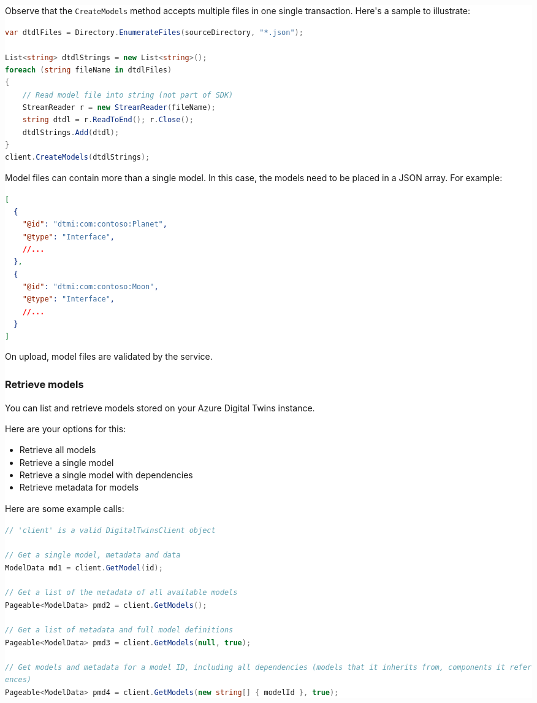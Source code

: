 Observe that the `CreateModels` method accepts multiple files in one single transaction. Here's a sample to illustrate:

```csharp
var dtdlFiles = Directory.EnumerateFiles(sourceDirectory, "*.json");

List<string> dtdlStrings = new List<string>();
foreach (string fileName in dtdlFiles)
{
    // Read model file into string (not part of SDK)
    StreamReader r = new StreamReader(fileName);
    string dtdl = r.ReadToEnd(); r.Close();
    dtdlStrings.Add(dtdl);
}
client.CreateModels(dtdlStrings);
```

Model files can contain more than a single model. In this case, the models need to be placed in a JSON array. For example:

```json
[
  {
    "@id": "dtmi:com:contoso:Planet",
    "@type": "Interface",
    //...
  },
  {
    "@id": "dtmi:com:contoso:Moon",
    "@type": "Interface",
    //...
  }
]
```
 
On upload, model files are validated by the service.

### Retrieve models

You can list and retrieve models stored on your Azure Digital Twins instance. 

Here are your options for this:
* Retrieve all models
* Retrieve a single model
* Retrieve a single model with dependencies
* Retrieve metadata for models

Here are some example calls:

```csharp
// 'client' is a valid DigitalTwinsClient object

// Get a single model, metadata and data
ModelData md1 = client.GetModel(id);

// Get a list of the metadata of all available models
Pageable<ModelData> pmd2 = client.GetModels();

// Get a list of metadata and full model definitions
Pageable<ModelData> pmd3 = client.GetModels(null, true);

// Get models and metadata for a model ID, including all dependencies (models that it inherits from, components it references)
Pageable<ModelData> pmd4 = client.GetModels(new string[] { modelId }, true);
```
